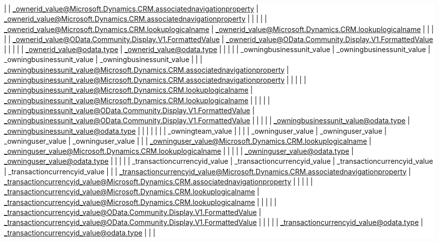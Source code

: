 |                                                                 | _ownerid_value@Microsoft.Dynamics.CRM.associatednavigationproperty               | _ownerid_value@Microsoft.Dynamics.CRM.associatednavigationproperty               |                                             |                                            |
|                                                                 | _ownerid_value@Microsoft.Dynamics.CRM.lookuplogicalname                          | _ownerid_value@Microsoft.Dynamics.CRM.lookuplogicalname                          |                                             |                                            |
|                                                                 | _ownerid_value@OData.Community.Display.V1.FormattedValue                         | _ownerid_value@OData.Community.Display.V1.FormattedValue                         |                                             |                                            |
|                                                                 | _ownerid_value@odata.type                                                        | _ownerid_value@odata.type                                                        |                                             |                                            |
|                                                                 | _owningbusinessunit_value                                                        | _owningbusinessunit_value                                                        | _owningbusinessunit_value                   | _owningbusinessunit_value                  |
|                                                                 | _owningbusinessunit_value@Microsoft.Dynamics.CRM.associatednavigationproperty    | _owningbusinessunit_value@Microsoft.Dynamics.CRM.associatednavigationproperty    |                                             |                                            |
|                                                                 | _owningbusinessunit_value@Microsoft.Dynamics.CRM.lookuplogicalname               | _owningbusinessunit_value@Microsoft.Dynamics.CRM.lookuplogicalname               |                                             |                                            |
|                                                                 | _owningbusinessunit_value@OData.Community.Display.V1.FormattedValue              | _owningbusinessunit_value@OData.Community.Display.V1.FormattedValue              |                                             |                                            |
|                                                                 | _owningbusinessunit_value@odata.type                                             | _owningbusinessunit_value@odata.type                                             |                                             |                                            |
|                                                                 |                                                                                  |                                                                                  | _owningteam_value                           |                                            |
|                                                                 | _owninguser_value                                                                | _owninguser_value                                                                | _owninguser_value                           | _owninguser_value                          |
|                                                                 | _owninguser_value@Microsoft.Dynamics.CRM.lookuplogicalname                       | _owninguser_value@Microsoft.Dynamics.CRM.lookuplogicalname                       |                                             |                                            |
|                                                                 | _owninguser_value@odata.type                                                     | _owninguser_value@odata.type                                                     |                                             |                                            |
|                                                                 | _transactioncurrencyid_value                                                     | _transactioncurrencyid_value                                                     | _transactioncurrencyid_value                | _transactioncurrencyid_value               |
|                                                                 | _transactioncurrencyid_value@Microsoft.Dynamics.CRM.associatednavigationproperty | _transactioncurrencyid_value@Microsoft.Dynamics.CRM.associatednavigationproperty |                                             |                                            |
|                                                                 | _transactioncurrencyid_value@Microsoft.Dynamics.CRM.lookuplogicalname            | _transactioncurrencyid_value@Microsoft.Dynamics.CRM.lookuplogicalname            |                                             |                                            |
|                                                                 | _transactioncurrencyid_value@OData.Community.Display.V1.FormattedValue           | _transactioncurrencyid_value@OData.Community.Display.V1.FormattedValue           |                                             |                                            |
|                                                                 | _transactioncurrencyid_value@odata.type                                          | _transactioncurrencyid_value@odata.type                                          |                                             |                                            |